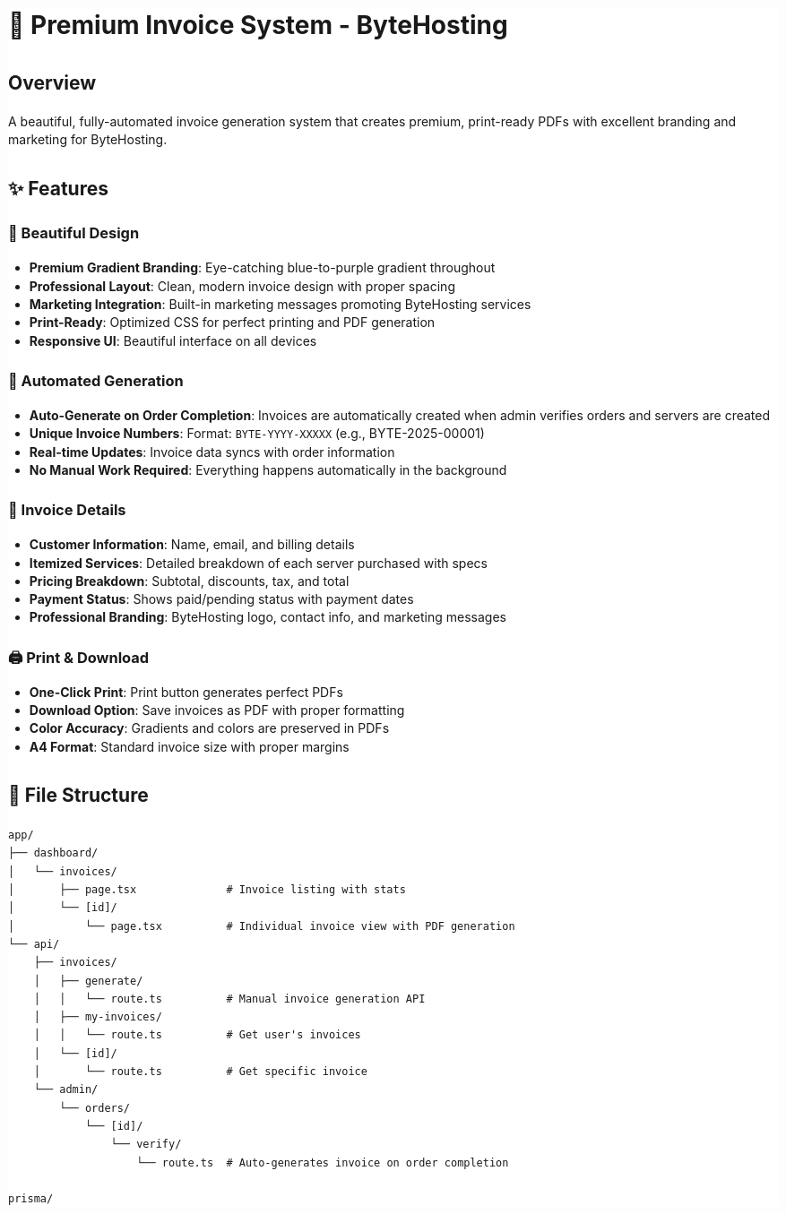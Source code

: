 # 🚀 Premium Invoice System - ByteHosting

## Overview

A beautiful, fully-automated invoice generation system that creates premium, print-ready PDFs with excellent branding and marketing for ByteHosting.

## ✨ Features

### 🎨 Beautiful Design
- **Premium Gradient Branding**: Eye-catching blue-to-purple gradient throughout
- **Professional Layout**: Clean, modern invoice design with proper spacing
- **Marketing Integration**: Built-in marketing messages promoting ByteHosting services
- **Print-Ready**: Optimized CSS for perfect printing and PDF generation
- **Responsive UI**: Beautiful interface on all devices

### 🤖 Automated Generation
- **Auto-Generate on Order Completion**: Invoices are automatically created when admin verifies orders and servers are created
- **Unique Invoice Numbers**: Format: `BYTE-YYYY-XXXXX` (e.g., BYTE-2025-00001)
- **Real-time Updates**: Invoice data syncs with order information
- **No Manual Work Required**: Everything happens automatically in the background

### 📄 Invoice Details
- **Customer Information**: Name, email, and billing details
- **Itemized Services**: Detailed breakdown of each server purchased with specs
- **Pricing Breakdown**: Subtotal, discounts, tax, and total
- **Payment Status**: Shows paid/pending status with payment dates
- **Professional Branding**: ByteHosting logo, contact info, and marketing messages

### 🖨️ Print & Download
- **One-Click Print**: Print button generates perfect PDFs
- **Download Option**: Save invoices as PDF with proper formatting
- **Color Accuracy**: Gradients and colors are preserved in PDFs
- **A4 Format**: Standard invoice size with proper margins

## 📁 File Structure

```
app/
├── dashboard/
│   └── invoices/
│       ├── page.tsx              # Invoice listing with stats
│       └── [id]/
│           └── page.tsx          # Individual invoice view with PDF generation
└── api/
    ├── invoices/
    │   ├── generate/
    │   │   └── route.ts          # Manual invoice generation API
    │   ├── my-invoices/
    │   │   └── route.ts          # Get user's invoices
    │   └── [id]/
    │       └── route.ts          # Get specific invoice
    └── admin/
        └── orders/
            └── [id]/
                └── verify/
                    └── route.ts  # Auto-generates invoice on order completion

prisma/
```